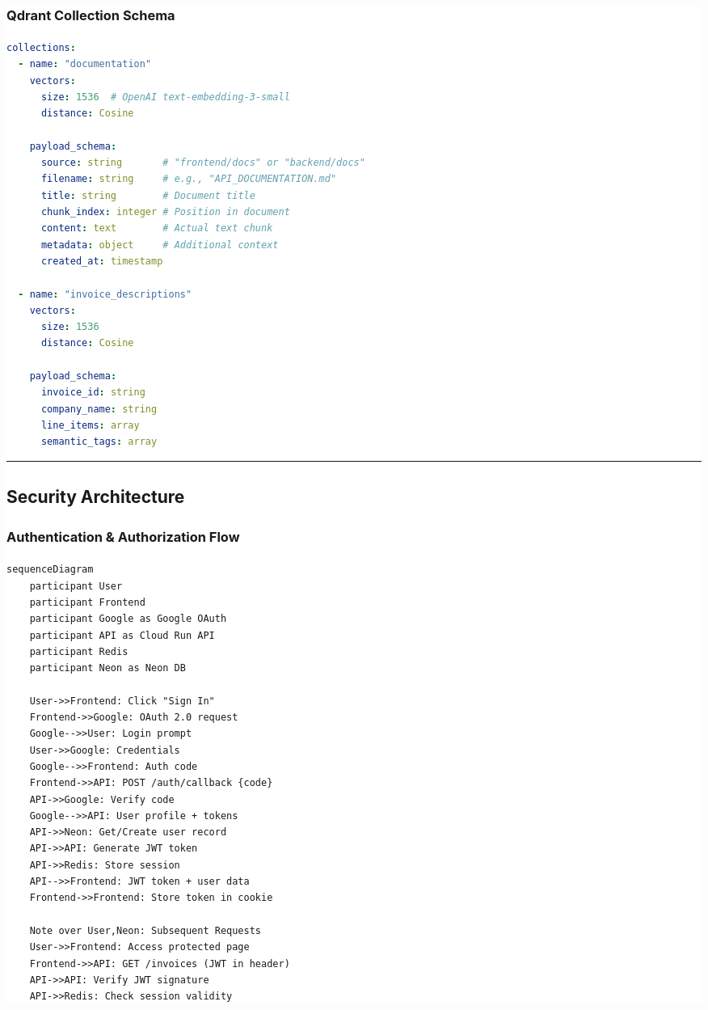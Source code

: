 ### Qdrant Collection Schema

```yaml
collections:
  - name: "documentation"
    vectors:
      size: 1536  # OpenAI text-embedding-3-small
      distance: Cosine

    payload_schema:
      source: string       # "frontend/docs" or "backend/docs"
      filename: string     # e.g., "API_DOCUMENTATION.md"
      title: string        # Document title
      chunk_index: integer # Position in document
      content: text        # Actual text chunk
      metadata: object     # Additional context
      created_at: timestamp

  - name: "invoice_descriptions"
    vectors:
      size: 1536
      distance: Cosine

    payload_schema:
      invoice_id: string
      company_name: string
      line_items: array
      semantic_tags: array
```

---

## Security Architecture

### Authentication & Authorization Flow

```mermaid
sequenceDiagram
    participant User
    participant Frontend
    participant Google as Google OAuth
    participant API as Cloud Run API
    participant Redis
    participant Neon as Neon DB

    User->>Frontend: Click "Sign In"
    Frontend->>Google: OAuth 2.0 request
    Google-->>User: Login prompt
    User->>Google: Credentials
    Google-->>Frontend: Auth code
    Frontend->>API: POST /auth/callback {code}
    API->>Google: Verify code
    Google-->>API: User profile + tokens
    API->>Neon: Get/Create user record
    API->>API: Generate JWT token
    API->>Redis: Store session
    API-->>Frontend: JWT token + user data
    Frontend->>Frontend: Store token in cookie

    Note over User,Neon: Subsequent Requests
    User->>Frontend: Access protected page
    Frontend->>API: GET /invoices (JWT in header)
    API->>API: Verify JWT signature
    API->>Redis: Check session validity
```